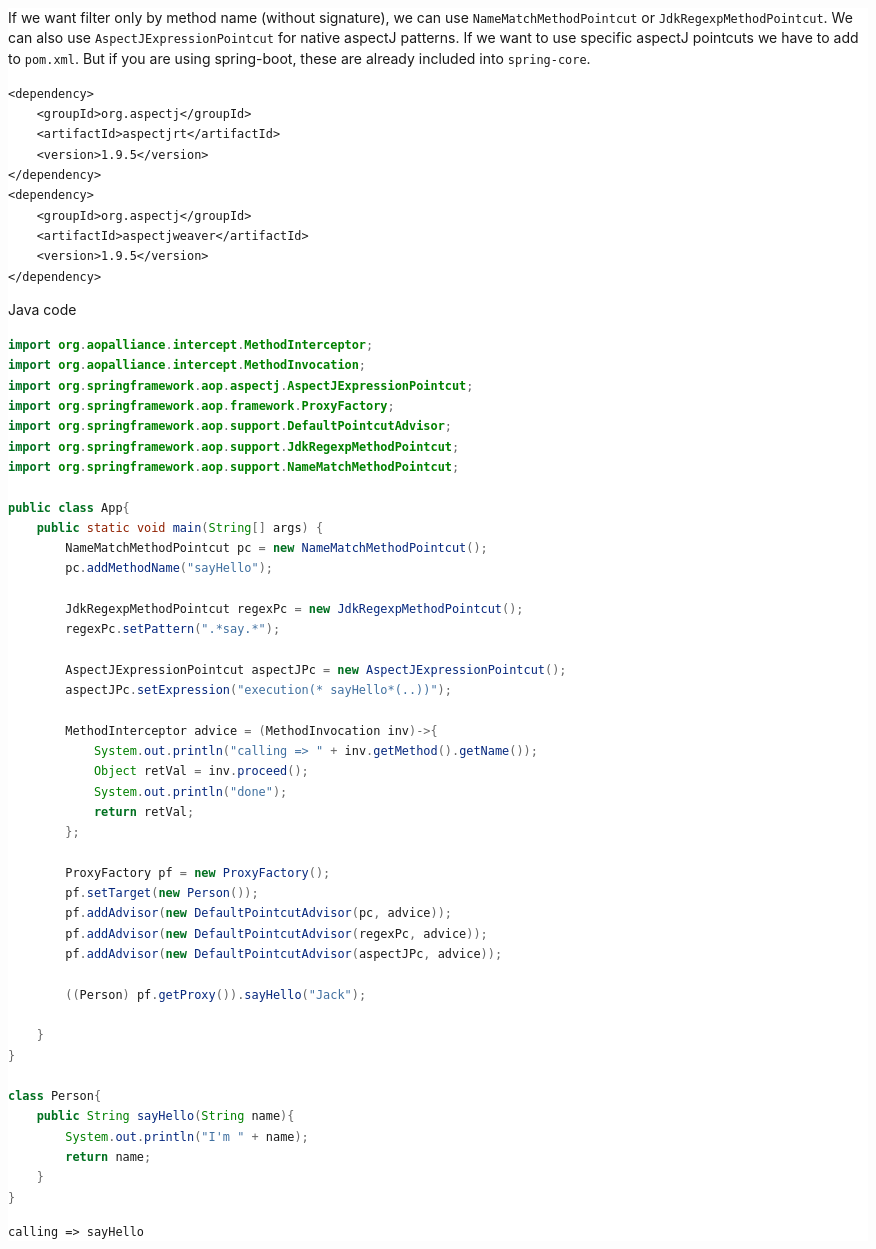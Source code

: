 If we want filter only by method name (without signature), we can use `NameMatchMethodPointcut` or `JdkRegexpMethodPointcut`.
We can also use `AspectJExpressionPointcut` for native aspectJ patterns.
If we want to use specific aspectJ pointcuts we have to add to `pom.xml`. But if you are using spring-boot, these are already included into `spring-core`.
```
<dependency>
    <groupId>org.aspectj</groupId>
    <artifactId>aspectjrt</artifactId>
    <version>1.9.5</version>
</dependency>
<dependency>
    <groupId>org.aspectj</groupId>
    <artifactId>aspectjweaver</artifactId>
    <version>1.9.5</version>
</dependency>
```
Java code
```java
import org.aopalliance.intercept.MethodInterceptor;
import org.aopalliance.intercept.MethodInvocation;
import org.springframework.aop.aspectj.AspectJExpressionPointcut;
import org.springframework.aop.framework.ProxyFactory;
import org.springframework.aop.support.DefaultPointcutAdvisor;
import org.springframework.aop.support.JdkRegexpMethodPointcut;
import org.springframework.aop.support.NameMatchMethodPointcut;

public class App{
    public static void main(String[] args) {
        NameMatchMethodPointcut pc = new NameMatchMethodPointcut();
        pc.addMethodName("sayHello");

        JdkRegexpMethodPointcut regexPc = new JdkRegexpMethodPointcut();
        regexPc.setPattern(".*say.*");

        AspectJExpressionPointcut aspectJPc = new AspectJExpressionPointcut();
        aspectJPc.setExpression("execution(* sayHello*(..))");

        MethodInterceptor advice = (MethodInvocation inv)->{
            System.out.println("calling => " + inv.getMethod().getName());
            Object retVal = inv.proceed();
            System.out.println("done");
            return retVal;
        };

        ProxyFactory pf = new ProxyFactory();
        pf.setTarget(new Person());
        pf.addAdvisor(new DefaultPointcutAdvisor(pc, advice));
        pf.addAdvisor(new DefaultPointcutAdvisor(regexPc, advice));
        pf.addAdvisor(new DefaultPointcutAdvisor(aspectJPc, advice));

        ((Person) pf.getProxy()).sayHello("Jack");

    }
}

class Person{
    public String sayHello(String name){
        System.out.println("I'm " + name);
        return name;
    }
}
```
```
calling => sayHello
```